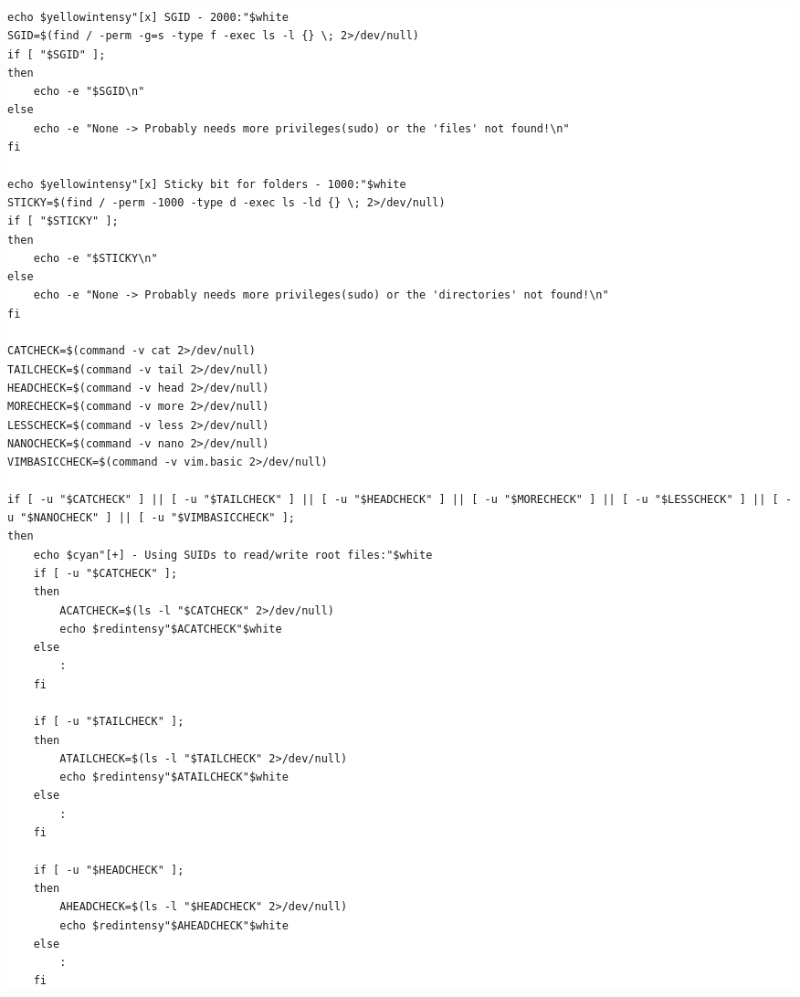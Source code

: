 	echo $yellowintensy"[x] SGID - 2000:"$white
	SGID=$(find / -perm -g=s -type f -exec ls -l {} \; 2>/dev/null)
	if [ "$SGID" ];
	then
		echo -e "$SGID\n"
	else
		echo -e "None -> Probably needs more privileges(sudo) or the 'files' not found!\n"
	fi

	echo $yellowintensy"[x] Sticky bit for folders - 1000:"$white
	STICKY=$(find / -perm -1000 -type d -exec ls -ld {} \; 2>/dev/null)
	if [ "$STICKY" ];
	then
		echo -e "$STICKY\n"
	else
		echo -e "None -> Probably needs more privileges(sudo) or the 'directories' not found!\n"
	fi

	CATCHECK=$(command -v cat 2>/dev/null)
	TAILCHECK=$(command -v tail 2>/dev/null)
	HEADCHECK=$(command -v head 2>/dev/null)
	MORECHECK=$(command -v more 2>/dev/null)
	LESSCHECK=$(command -v less 2>/dev/null)
	NANOCHECK=$(command -v nano 2>/dev/null)
	VIMBASICCHECK=$(command -v vim.basic 2>/dev/null)

	if [ -u "$CATCHECK" ] || [ -u "$TAILCHECK" ] || [ -u "$HEADCHECK" ] || [ -u "$MORECHECK" ] || [ -u "$LESSCHECK" ] || [ -u "$NANOCHECK" ] || [ -u "$VIMBASICCHECK" ];
	then
		echo $cyan"[+] - Using SUIDs to read/write root files:"$white
		if [ -u "$CATCHECK" ];
		then
			ACATCHECK=$(ls -l "$CATCHECK" 2>/dev/null)
			echo $redintensy"$ACATCHECK"$white
		else
			:
		fi

		if [ -u "$TAILCHECK" ];
		then
			ATAILCHECK=$(ls -l "$TAILCHECK" 2>/dev/null)
			echo $redintensy"$ATAILCHECK"$white
		else
			:
		fi

		if [ -u "$HEADCHECK" ];
		then
			AHEADCHECK=$(ls -l "$HEADCHECK" 2>/dev/null)
			echo $redintensy"$AHEADCHECK"$white
		else
			:
		fi

